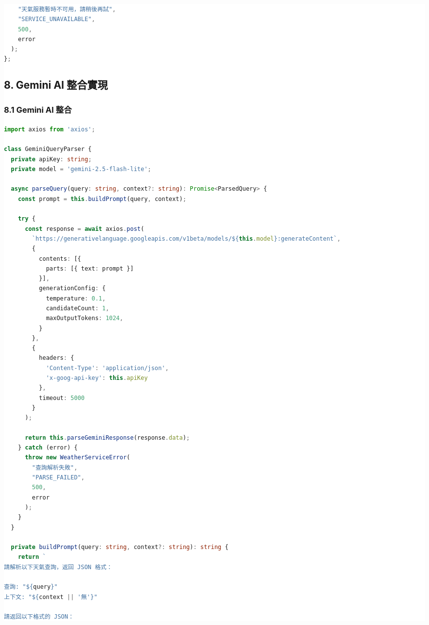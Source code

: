 ```typescript
    "天氣服務暫時不可用，請稍後再試",
    "SERVICE_UNAVAILABLE",
    500,
    error
  );
};
```

## 8. Gemini AI 整合實現

### 8.1 Gemini AI 整合

```typescript
import axios from 'axios';

class GeminiQueryParser {
  private apiKey: string;
  private model = 'gemini-2.5-flash-lite';
  
  async parseQuery(query: string, context?: string): Promise<ParsedQuery> {
    const prompt = this.buildPrompt(query, context);
    
    try {
      const response = await axios.post(
        `https://generativelanguage.googleapis.com/v1beta/models/${this.model}:generateContent`,
        {
          contents: [{
            parts: [{ text: prompt }]
          }],
          generationConfig: {
            temperature: 0.1,
            candidateCount: 1,
            maxOutputTokens: 1024,
          }
        },
        {
          headers: {
            'Content-Type': 'application/json',
            'x-goog-api-key': this.apiKey
          },
          timeout: 5000
        }
      );
      
      return this.parseGeminiResponse(response.data);
    } catch (error) {
      throw new WeatherServiceError(
        "查詢解析失敗",
        "PARSE_FAILED",
        500,
        error
      );
    }
  }
  
  private buildPrompt(query: string, context?: string): string {
    return `
請解析以下天氣查詢，返回 JSON 格式：

查詢: "${query}"
上下文: "${context || '無'}"

請返回以下格式的 JSON：
```